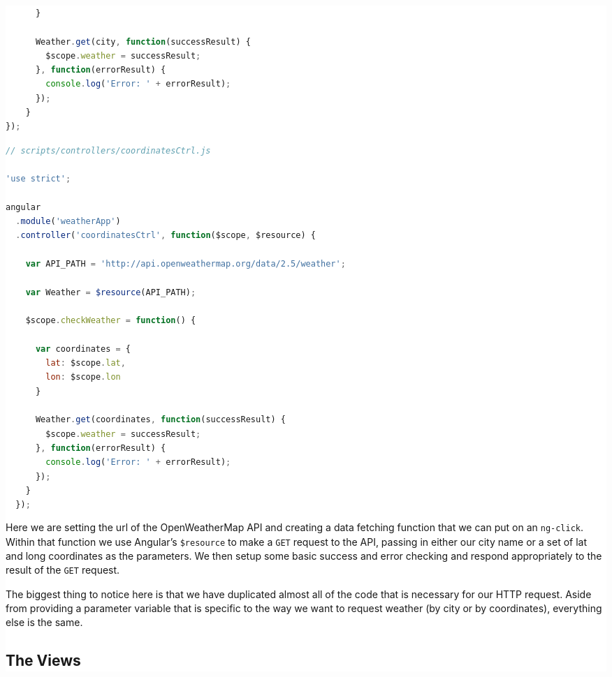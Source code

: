 ~~~js
      }

      Weather.get(city, function(successResult) {
        $scope.weather = successResult;
      }, function(errorResult) {
        console.log('Error: ' + errorResult);
      });
    }
});
~~~

~~~js
// scripts/controllers/coordinatesCtrl.js

'use strict';

angular
  .module('weatherApp')
  .controller('coordinatesCtrl', function($scope, $resource) {

    var API_PATH = 'http://api.openweathermap.org/data/2.5/weather';

    var Weather = $resource(API_PATH);

    $scope.checkWeather = function() {

      var coordinates = {
        lat: $scope.lat,
        lon: $scope.lon
      }

      Weather.get(coordinates, function(successResult) {
        $scope.weather = successResult;
      }, function(errorResult) {
        console.log('Error: ' + errorResult);
      });   
    }
  });
~~~

Here we are setting the url of the OpenWeatherMap API and creating a data fetching function that we can put on an `ng-click`. Within that function we use Angular’s `$resource` to make a `GET` request to the API, passing in either our city name or a set of lat and long coordinates as the parameters. We then setup some basic success and error checking and respond appropriately to the result of the `GET` request.

The biggest thing to notice here is that we have duplicated almost all of the code that is necessary for our HTTP request. Aside from providing a parameter variable that is specific to the way we want to request weather (by city or by coordinates), everything else is the same.

## The Views
